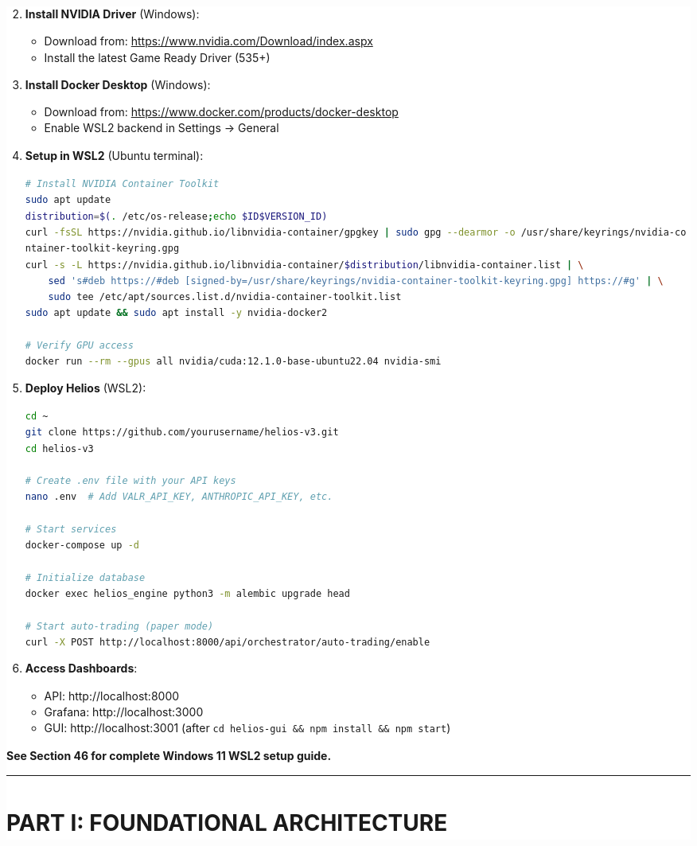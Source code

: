 2. **Install NVIDIA Driver** (Windows):
   - Download from: https://www.nvidia.com/Download/index.aspx
   - Install the latest Game Ready Driver (535+)

3. **Install Docker Desktop** (Windows):
   - Download from: https://www.docker.com/products/docker-desktop
   - Enable WSL2 backend in Settings → General

4. **Setup in WSL2** (Ubuntu terminal):
   ```bash
   # Install NVIDIA Container Toolkit
   sudo apt update
   distribution=$(. /etc/os-release;echo $ID$VERSION_ID)
   curl -fsSL https://nvidia.github.io/libnvidia-container/gpgkey | sudo gpg --dearmor -o /usr/share/keyrings/nvidia-container-toolkit-keyring.gpg
   curl -s -L https://nvidia.github.io/libnvidia-container/$distribution/libnvidia-container.list | \
       sed 's#deb https://#deb [signed-by=/usr/share/keyrings/nvidia-container-toolkit-keyring.gpg] https://#g' | \
       sudo tee /etc/apt/sources.list.d/nvidia-container-toolkit.list
   sudo apt update && sudo apt install -y nvidia-docker2

   # Verify GPU access
   docker run --rm --gpus all nvidia/cuda:12.1.0-base-ubuntu22.04 nvidia-smi
   ```

5. **Deploy Helios** (WSL2):
   ```bash
   cd ~
   git clone https://github.com/yourusername/helios-v3.git
   cd helios-v3

   # Create .env file with your API keys
   nano .env  # Add VALR_API_KEY, ANTHROPIC_API_KEY, etc.

   # Start services
   docker-compose up -d

   # Initialize database
   docker exec helios_engine python3 -m alembic upgrade head

   # Start auto-trading (paper mode)
   curl -X POST http://localhost:8000/api/orchestrator/auto-trading/enable
   ```

6. **Access Dashboards**:
   - API: http://localhost:8000
   - Grafana: http://localhost:3000
   - GUI: http://localhost:3001 (after `cd helios-gui && npm install && npm start`)

**See Section 46 for complete Windows 11 WSL2 setup guide.**

---

# PART I: FOUNDATIONAL ARCHITECTURE
